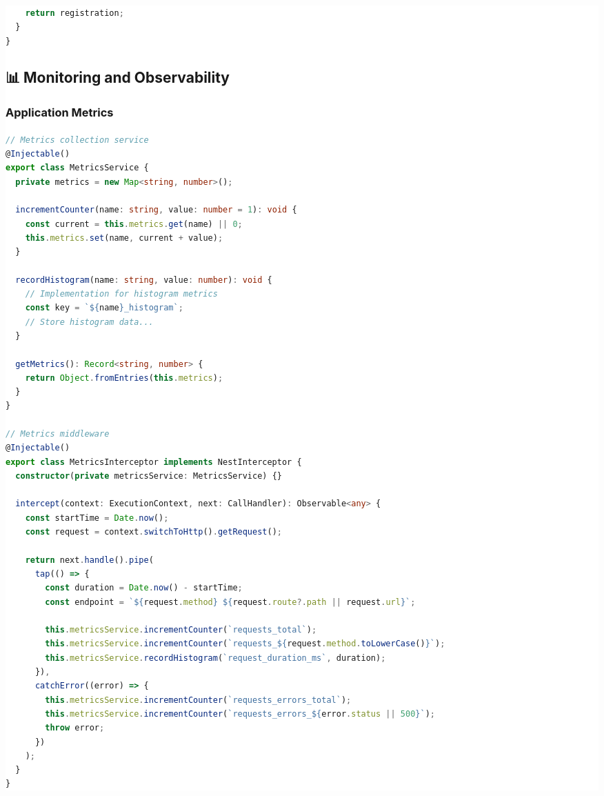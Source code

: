 ```typescript
    return registration;
  }
}
```

## 📊 Monitoring and Observability

### Application Metrics
```typescript
// Metrics collection service
@Injectable()
export class MetricsService {
  private metrics = new Map<string, number>();
  
  incrementCounter(name: string, value: number = 1): void {
    const current = this.metrics.get(name) || 0;
    this.metrics.set(name, current + value);
  }
  
  recordHistogram(name: string, value: number): void {
    // Implementation for histogram metrics
    const key = `${name}_histogram`;
    // Store histogram data...
  }
  
  getMetrics(): Record<string, number> {
    return Object.fromEntries(this.metrics);
  }
}

// Metrics middleware
@Injectable()
export class MetricsInterceptor implements NestInterceptor {
  constructor(private metricsService: MetricsService) {}

  intercept(context: ExecutionContext, next: CallHandler): Observable<any> {
    const startTime = Date.now();
    const request = context.switchToHttp().getRequest();
    
    return next.handle().pipe(
      tap(() => {
        const duration = Date.now() - startTime;
        const endpoint = `${request.method} ${request.route?.path || request.url}`;
        
        this.metricsService.incrementCounter(`requests_total`);
        this.metricsService.incrementCounter(`requests_${request.method.toLowerCase()}`);
        this.metricsService.recordHistogram(`request_duration_ms`, duration);
      }),
      catchError((error) => {
        this.metricsService.incrementCounter(`requests_errors_total`);
        this.metricsService.incrementCounter(`requests_errors_${error.status || 500}`);
        throw error;
      })
    );
  }
}
```
